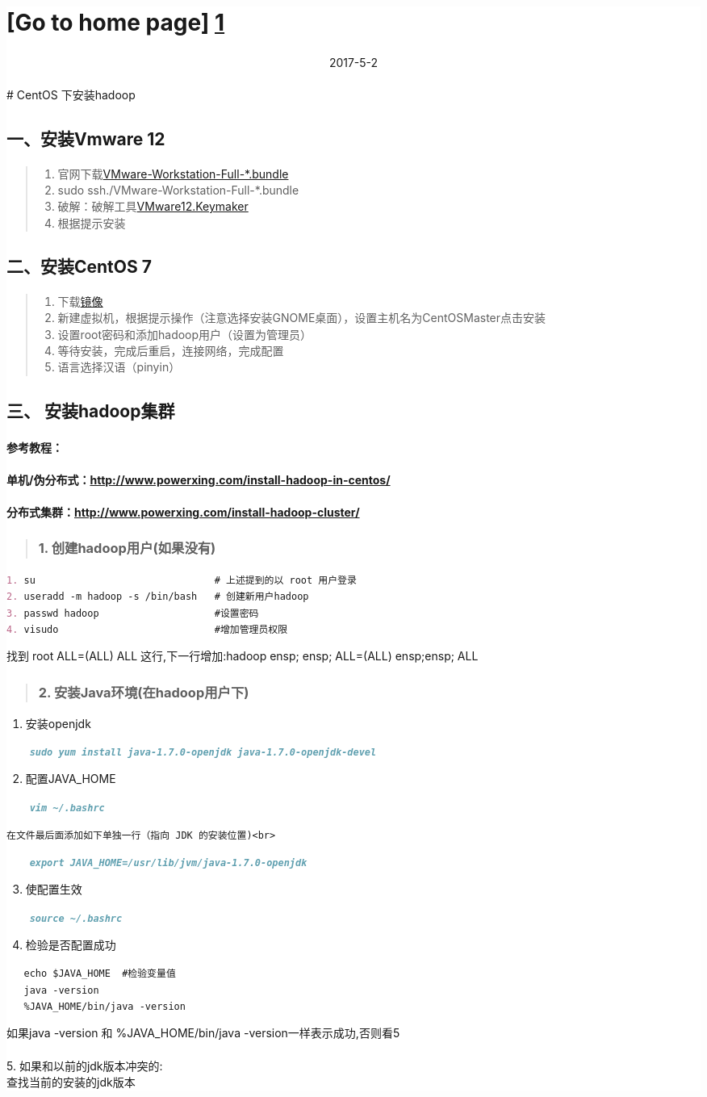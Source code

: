 # [Go to home page] [1]
<center>2017-5-2</center><br>
# CentOS 下安装hadoop<br>

## 一、安装Vmware 12
> 1. 官网下载[VMware-Workstation-Full-*.bundle][2]
> 2. sudo ssh./VMware-Workstation-Full-*.bundle
> 3. 破解：破解工具[VMware12.Keymaker][3] 
> 4. 根据提示安装

## 二、安装CentOS 7
> 1. 下载[镜像][4]
> 2. 新建虚拟机，根据提示操作（注意选择安装GNOME桌面），设置主机名为CentOSMaster点击安装
> 3. 设置root密码和添加hadoop用户（设置为管理员）
> 4. 等待安装，完成后重启，连接网络，完成配置 
> 5. 语言选择汉语（pinyin）

## 三、 安装hadoop集群
#### 参考教程：
#### 单机/伪分布式：<http://www.powerxing.com/install-hadoop-in-centos/>
#### 分布式集群：<http://www.powerxing.com/install-hadoop-cluster/>

>### 1. 创建hadoop用户(如果没有)

```markdown
1. su                               # 上述提到的以 root 用户登录
2. useradd -m hadoop -s /bin/bash   # 创建新用户hadoop
3. passwd hadoop                    #设置密码
4. visudo                           #增加管理员权限
```
找到 root  ALL=(ALL)  ALL 这行,下一行增加:hadoop ensp; ensp; ALL=(ALL)  ensp;ensp; ALL<br>


>### 2. 安装Java环境(在hadoop用户下)

1. 安装openjdk<br>
```markdown
    sudo yum install java-1.7.0-openjdk java-1.7.0-openjdk-devel
```
2. 配置JAVA_HOME<br>
```markdown
    vim ~/.bashrc
```
    在文件最后面添加如下单独一行（指向 JDK 的安装位置)<br>
```markdown
    export JAVA_HOME=/usr/lib/jvm/java-1.7.0-openjdk
```
3. 使配置生效<br>
```markdown
    source ~/.bashrc
```
4. 检验是否配置成功<br>
```markdown
   echo $JAVA_HOME  #检验变量值
   java -version 
   %JAVA_HOME/bin/java -version
```
如果java -version 和 %JAVA_HOME/bin/java -version一样表示成功,否则看5<br><br>
5. 如果和以前的jdk版本冲突的:<br>
    查找当前的安装的jdk版本<br>

[1]: https://jchanji.github.io "主页"
[2]: http://www.vmware.com/cn/products/workstation/workstation-evaluation.html "Vmware 下载地址"
[3]: https://raw.githubusercontent.com/jChanJi/jchanji.github.com/master/software/VMware12.Keymaker.exe "VMware12.Keymaker"
[4]: http://isoredirect.centos.org/centos/7/isos/x86_64/CentOS-7-x86_64-DVD-1611.iso "CentOS 7"
[5]: http://mirror.bit.edu.cn/apache/hadoop/common/hadoop-2.6.1/hadoop-2.6.1.tar.gz "hadoop"